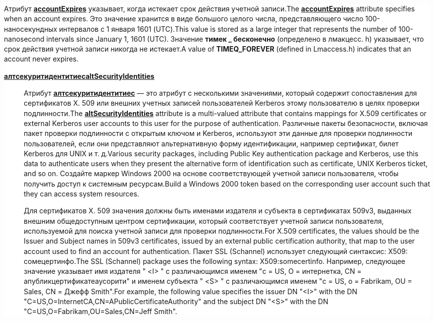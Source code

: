 <span data-ttu-id="16a05-110">Атрибут [**accountExpires**](/windows/desktop/ADSchema/a-accountexpires) указывает, когда истекает срок действия учетной записи.</span><span class="sxs-lookup"><span data-stu-id="16a05-110">The [**accountExpires**](/windows/desktop/ADSchema/a-accountexpires) attribute specifies when an account expires.</span></span> <span data-ttu-id="16a05-111">Это значение хранится в виде большого целого числа, представляющего число 100-наносекундных интервалов с 1 января 1601 (UTC).</span><span class="sxs-lookup"><span data-stu-id="16a05-111">This value is stored as a large integer that represents the number of 100-nanosecond intervals since January 1, 1601 (UTC).</span></span> <span data-ttu-id="16a05-112">Значение **тимек \_ бесконечно** (определено в лмакцесс. h) указывает, что срок действия учетной записи никогда не истекает.</span><span class="sxs-lookup"><span data-stu-id="16a05-112">A value of **TIMEQ\_FOREVER** (defined in Lmaccess.h) indicates that an account never expires.</span></span>

</dd> <dt>

<span data-ttu-id="16a05-113"><span id="altSecurityIdentities"></span><span id="altsecurityidentities"></span><span id="ALTSECURITYIDENTITIES"></span>[**алтсекуритидентитиес**](/windows/desktop/ADSchema/a-altsecurityidentities)</span><span class="sxs-lookup"><span data-stu-id="16a05-113"><span id="altSecurityIdentities"></span><span id="altsecurityidentities"></span><span id="ALTSECURITYIDENTITIES"></span>[**altSecurityIdentities**](/windows/desktop/ADSchema/a-altsecurityidentities)</span></span>
</dt> <dd>

<span data-ttu-id="16a05-114">Атрибут [**алтсекуритидентитиес**](/windows/desktop/ADSchema/a-altsecurityidentities) — это атрибут с несколькими значениями, который содержит сопоставления для сертификатов X. 509 или внешних учетных записей пользователей Kerberos этому пользователю в целях проверки подлинности.</span><span class="sxs-lookup"><span data-stu-id="16a05-114">The [**altSecurityIdentities**](/windows/desktop/ADSchema/a-altsecurityidentities) attribute is a multi-valued attribute that contains mappings for X.509 certificates or external Kerberos user accounts to this user for the purpose of authentication.</span></span> <span data-ttu-id="16a05-115">Различные пакеты безопасности, включая пакет проверки подлинности с открытым ключом и Kerberos, используют эти данные для проверки подлинности пользователей, если они представляют альтернативную форму идентификации, например сертификат, билет Kerberos для UNIX и т. д.</span><span class="sxs-lookup"><span data-stu-id="16a05-115">Various security packages, including Public Key authentication package and Kerberos, use this data to authenticate users when they present the alternative form of identification such as certificate, UNIX Kerberos ticket, and so on.</span></span> <span data-ttu-id="16a05-116">Создайте маркер Windows 2000 на основе соответствующей учетной записи пользователя, чтобы получить доступ к системным ресурсам.</span><span class="sxs-lookup"><span data-stu-id="16a05-116">Build a Windows 2000 token based on the corresponding user account such that they can access system resources.</span></span>

<span data-ttu-id="16a05-117">Для сертификатов X. 509 значения должны быть именами издателя и субъекта в сертификатах 509v3, выданных внешним общедоступным центром сертификации, который соответствует учетной записи пользователя, используемой для поиска учетной записи для проверки подлинности.</span><span class="sxs-lookup"><span data-stu-id="16a05-117">For X.509 certificates, the values should be the Issuer and Subject names in 509v3 certificates, issued by an external public certification authority, that map to the user account used to find an account for authentication.</span></span> <span data-ttu-id="16a05-118">Пакет SSL (Schannel) использует следующий синтаксис: X509: <somecertinfotype> сомецертинфо.</span><span class="sxs-lookup"><span data-stu-id="16a05-118">The SSL (Schannel) package uses the following syntax: X509:<somecertinfotype>somecertinfo.</span></span> <span data-ttu-id="16a05-119">Например, следующее значение указывает имя издателя " \<I\> " с различающимся именем "c = US, O = интернетка, CN = апубликцертификатеаусорити" и именем субъекта " \<S\> " с различающимся именем "c = US, o = Fabrikam, OU = Sales, CN = Джефф Smith".</span><span class="sxs-lookup"><span data-stu-id="16a05-119">For example, the following value specifies the issuer DN "\<I\>" with the DN "C=US,O=InternetCA,CN=APublicCertificateAuthority" and the subject DN "\<S\>" with the DN "C=US,O=Fabrikam,OU=Sales,CN=Jeff Smith".</span></span>

